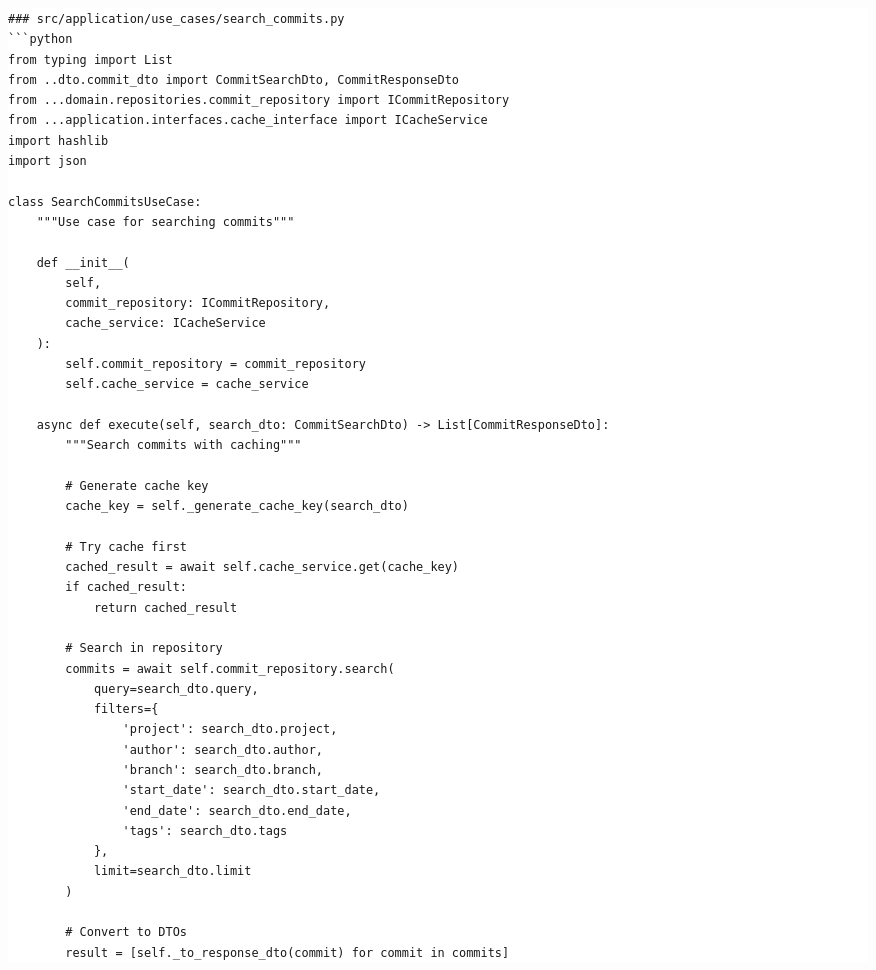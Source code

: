     ### src/application/use_cases/search_commits.py
    ```python
    from typing import List
    from ..dto.commit_dto import CommitSearchDto, CommitResponseDto
    from ...domain.repositories.commit_repository import ICommitRepository
    from ...application.interfaces.cache_interface import ICacheService
    import hashlib
    import json
    
    class SearchCommitsUseCase:
        """Use case for searching commits"""
        
        def __init__(
            self,
            commit_repository: ICommitRepository,
            cache_service: ICacheService
        ):
            self.commit_repository = commit_repository
            self.cache_service = cache_service
        
        async def execute(self, search_dto: CommitSearchDto) -> List[CommitResponseDto]:
            """Search commits with caching"""
            
            # Generate cache key
            cache_key = self._generate_cache_key(search_dto)
            
            # Try cache first
            cached_result = await self.cache_service.get(cache_key)
            if cached_result:
                return cached_result
            
            # Search in repository
            commits = await self.commit_repository.search(
                query=search_dto.query,
                filters={
                    'project': search_dto.project,
                    'author': search_dto.author,
                    'branch': search_dto.branch,
                    'start_date': search_dto.start_date,
                    'end_date': search_dto.end_date,
                    'tags': search_dto.tags
                },
                limit=search_dto.limit
            )
            
            # Convert to DTOs
            result = [self._to_response_dto(commit) for commit in commits]
            